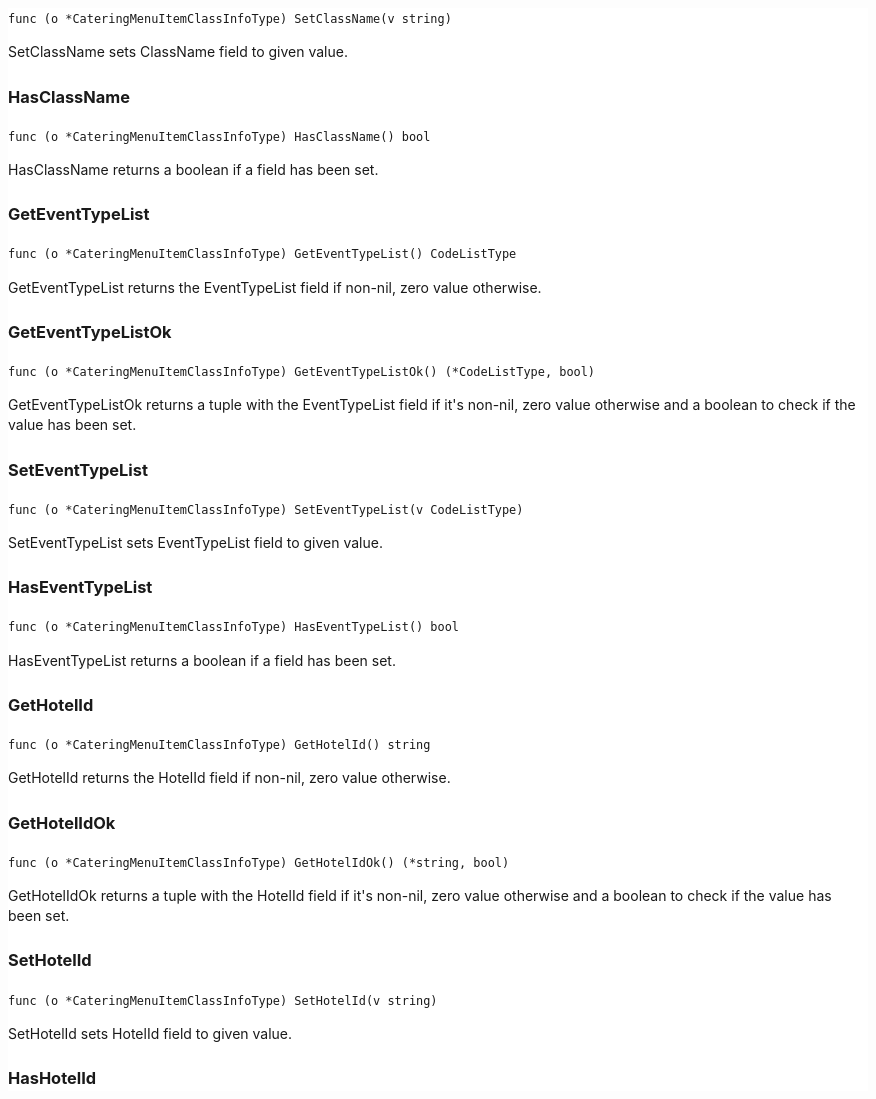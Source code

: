 `func (o *CateringMenuItemClassInfoType) SetClassName(v string)`

SetClassName sets ClassName field to given value.

### HasClassName

`func (o *CateringMenuItemClassInfoType) HasClassName() bool`

HasClassName returns a boolean if a field has been set.

### GetEventTypeList

`func (o *CateringMenuItemClassInfoType) GetEventTypeList() CodeListType`

GetEventTypeList returns the EventTypeList field if non-nil, zero value otherwise.

### GetEventTypeListOk

`func (o *CateringMenuItemClassInfoType) GetEventTypeListOk() (*CodeListType, bool)`

GetEventTypeListOk returns a tuple with the EventTypeList field if it's non-nil, zero value otherwise
and a boolean to check if the value has been set.

### SetEventTypeList

`func (o *CateringMenuItemClassInfoType) SetEventTypeList(v CodeListType)`

SetEventTypeList sets EventTypeList field to given value.

### HasEventTypeList

`func (o *CateringMenuItemClassInfoType) HasEventTypeList() bool`

HasEventTypeList returns a boolean if a field has been set.

### GetHotelId

`func (o *CateringMenuItemClassInfoType) GetHotelId() string`

GetHotelId returns the HotelId field if non-nil, zero value otherwise.

### GetHotelIdOk

`func (o *CateringMenuItemClassInfoType) GetHotelIdOk() (*string, bool)`

GetHotelIdOk returns a tuple with the HotelId field if it's non-nil, zero value otherwise
and a boolean to check if the value has been set.

### SetHotelId

`func (o *CateringMenuItemClassInfoType) SetHotelId(v string)`

SetHotelId sets HotelId field to given value.

### HasHotelId
